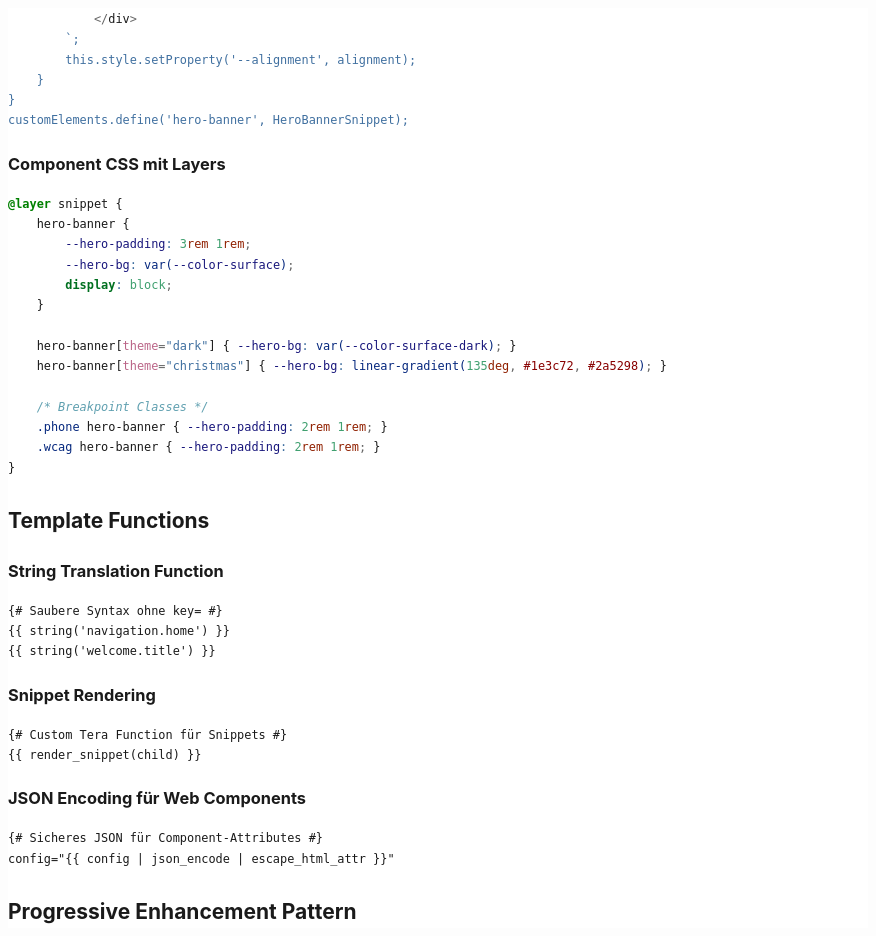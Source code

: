 ```javascript
            </div>
        `;
        this.style.setProperty('--alignment', alignment);
    }
}
customElements.define('hero-banner', HeroBannerSnippet);
```

### Component CSS mit Layers

```css
@layer snippet {
    hero-banner {
        --hero-padding: 3rem 1rem;
        --hero-bg: var(--color-surface);
        display: block;
    }
    
    hero-banner[theme="dark"] { --hero-bg: var(--color-surface-dark); }
    hero-banner[theme="christmas"] { --hero-bg: linear-gradient(135deg, #1e3c72, #2a5298); }
    
    /* Breakpoint Classes */
    .phone hero-banner { --hero-padding: 2rem 1rem; }
    .wcag hero-banner { --hero-padding: 2rem 1rem; }
}
```

## Template Functions

### String Translation Function

```tera
{# Saubere Syntax ohne key= #}
{{ string('navigation.home') }}
{{ string('welcome.title') }}
```

### Snippet Rendering

```tera
{# Custom Tera Function für Snippets #}
{{ render_snippet(child) }}
```

### JSON Encoding für Web Components

```tera
{# Sicheres JSON für Component-Attributes #}
config="{{ config | json_encode | escape_html_attr }}"
```

## Progressive Enhancement Pattern
